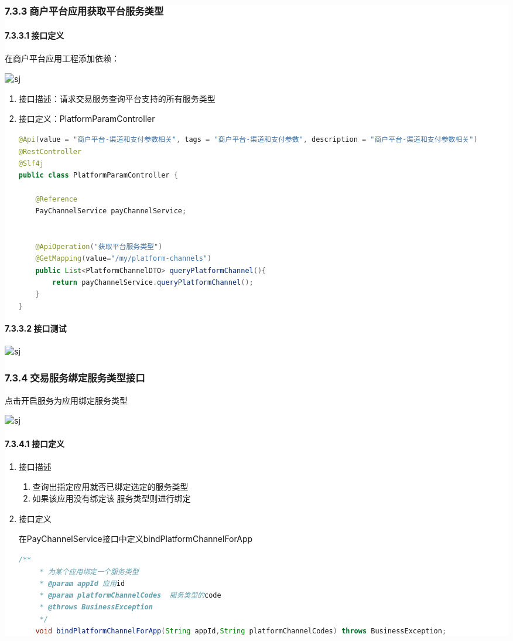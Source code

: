 ### 7.3.3  商户平台应用获取平台服务类型

#### 7.3.3.1 接口定义

在商户平台应用工程添加依赖：

![sj](./img/7_17.png)

1. 接口描述：请求交易服务查询平台支持的所有服务类型

2. 接口定义：PlatformParamController

   ```java
   @Api(value = "商户平台-渠道和支付参数相关", tags = "商户平台-渠道和支付参数", description = "商户平台-渠道和支付参数相关")
   @RestController
   @Slf4j
   public class PlatformParamController {
   
       @Reference
       PayChannelService payChannelService;
   
   
       @ApiOperation("获取平台服务类型")
       @GetMapping(value="/my/platform-channels")
       public List<PlatformChannelDTO> queryPlatformChannel(){
           return payChannelService.queryPlatformChannel();
       }
   }
   ```

#### 7.3.3.2 接口测试

![sj](./img/7_18.png)

### 7.3.4 交易服务绑定服务类型接口

点击开启服务为应用绑定服务类型

![sj](.//img/7_19.png)

#### 7.3.4.1 接口定义

1. 接口描述

   1. 查询出指定应用就否已绑定选定的服务类型
   2. 如果该应用没有绑定该 服务类型则进行绑定

2. 接口定义

   在PayChannelService接口中定义bindPlatformChannelForApp

   ```java
   /**
        * 为某个应用绑定一个服务类型
        * @param appId 应用id
        * @param platformChannelCodes  服务类型的code
        * @throws BusinessException
        */
       void bindPlatformChannelForApp(String appId,String platformChannelCodes) throws BusinessException;
   ```
